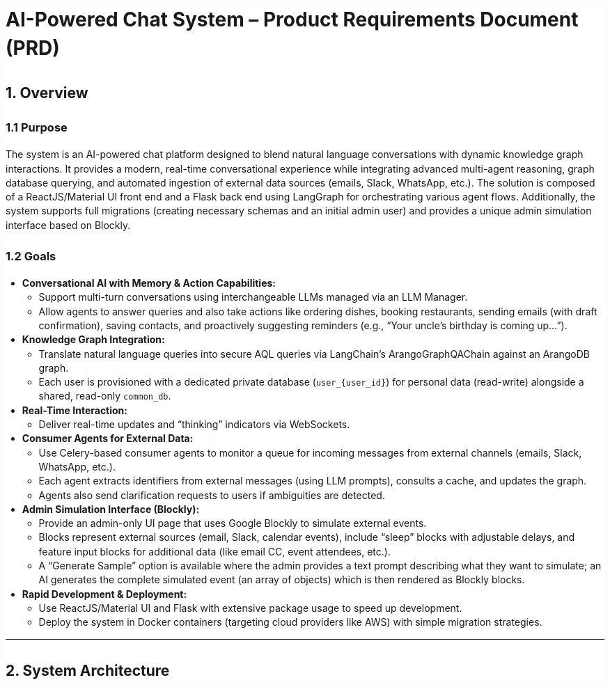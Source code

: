# AI-Powered Chat System – Product Requirements Document (PRD)

## 1. Overview

### 1.1 Purpose  
The system is an AI-powered chat platform designed to blend natural language conversations with dynamic knowledge graph interactions. It provides a modern, real-time conversational experience while integrating advanced multi-agent reasoning, graph database querying, and automated ingestion of external data sources (emails, Slack, WhatsApp, etc.). The solution is composed of a ReactJS/Material UI front end and a Flask back end using LangGraph for orchestrating various agent flows. Additionally, the system supports full migrations (creating necessary schemas and an initial admin user) and provides a unique admin simulation interface based on Blockly.

### 1.2 Goals  
- **Conversational AI with Memory & Action Capabilities:**  
  - Support multi-turn conversations using interchangeable LLMs managed via an LLM Manager.  
  - Allow agents to answer queries and also take actions like ordering dishes, booking restaurants, sending emails (with draft confirmation), saving contacts, and proactively suggesting reminders (e.g., “Your uncle’s birthday is coming up…”).
- **Knowledge Graph Integration:**  
  - Translate natural language queries into secure AQL queries via LangChain’s ArangoGraphQAChain against an ArangoDB graph.  
  - Each user is provisioned with a dedicated private database (`user_{user_id}`) for personal data (read-write) alongside a shared, read-only `common_db`.
- **Real-Time Interaction:**  
  - Deliver real-time updates and “thinking” indicators via WebSockets.
- **Consumer Agents for External Data:**  
  - Use Celery-based consumer agents to monitor a queue for incoming messages from external channels (emails, Slack, WhatsApp, etc.).  
  - Each agent extracts identifiers from external messages (using LLM prompts), consults a cache, and updates the graph.  
  - Agents also send clarification requests to users if ambiguities are detected.
- **Admin Simulation Interface (Blockly):**  
  - Provide an admin-only UI page that uses Google Blockly to simulate external events.  
  - Blocks represent external sources (email, Slack, calendar events), include “sleep” blocks with adjustable delays, and feature input blocks for additional data (like email CC, event attendees, etc.).  
  - A “Generate Sample” option is available where the admin provides a text prompt describing what they want to simulate; an AI generates the complete simulated event (an array of objects) which is then rendered as Blockly blocks.
- **Rapid Development & Deployment:**  
  - Use ReactJS/Material UI and Flask with extensive package usage to speed up development.  
  - Deploy the system in Docker containers (targeting cloud providers like AWS) with simple migration strategies.

---

## 2. System Architecture
